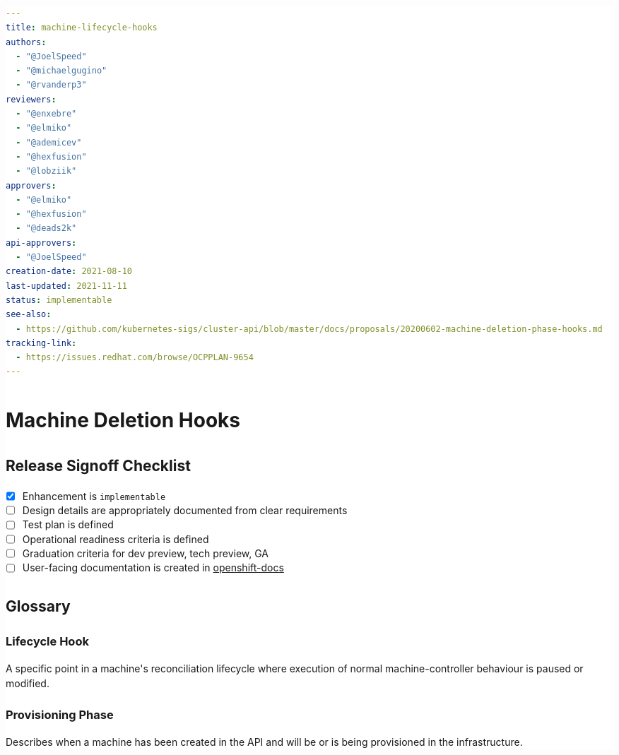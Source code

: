 ```yaml
---
title: machine-lifecycle-hooks
authors:
  - "@JoelSpeed"
  - "@michaelgugino"
  - "@rvanderp3"
reviewers:
  - "@enxebre"
  - "@elmiko"
  - "@ademicev"
  - "@hexfusion"
  - "@lobziik"
approvers:
  - "@elmiko"
  - "@hexfusion"
  - "@deads2k"
api-approvers:
  - "@JoelSpeed"
creation-date: 2021-08-10
last-updated: 2021-11-11
status: implementable
see-also:
  - https://github.com/kubernetes-sigs/cluster-api/blob/master/docs/proposals/20200602-machine-deletion-phase-hooks.md
tracking-link:
  - https://issues.redhat.com/browse/OCPPLAN-9654
---
```


# Machine Deletion Hooks

## Release Signoff Checklist

- [x] Enhancement is `implementable`
- [ ] Design details are appropriately documented from clear requirements
- [ ] Test plan is defined
- [ ] Operational readiness criteria is defined
- [ ] Graduation criteria for dev preview, tech preview, GA
- [ ] User-facing documentation is created in [openshift-docs](https://github.com/openshift/openshift-docs/)

## Glossary

### Lifecycle Hook
A specific point in a machine's reconciliation lifecycle where execution of
normal machine-controller behaviour is paused or modified.

### Provisioning Phase
Describes when a machine has been created in the API and will be or is being 
provisioned in the infrastructure. 
